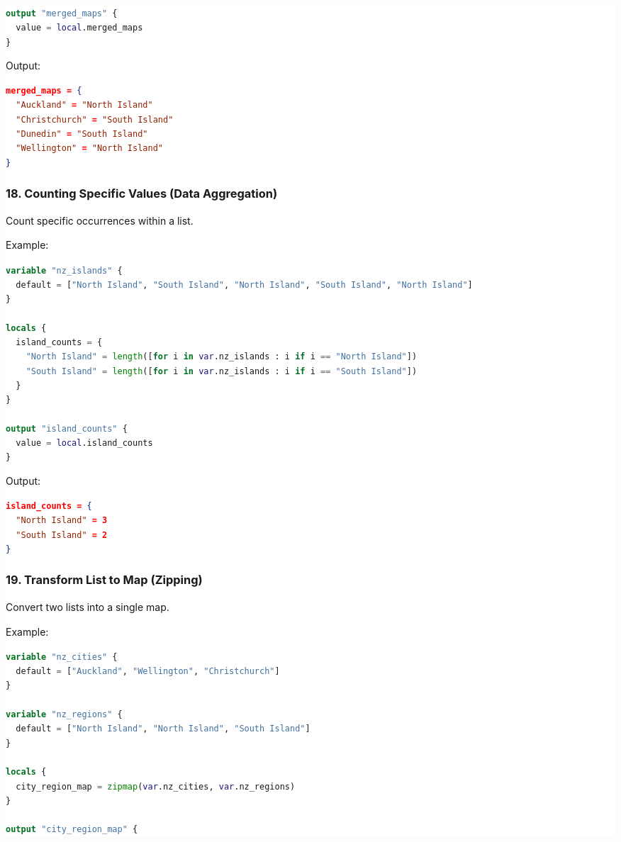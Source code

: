 ```terraform
output "merged_maps" {
  value = local.merged_maps
}
```

Output:

```json
merged_maps = {
  "Auckland" = "North Island"
  "Christchurch" = "South Island"
  "Dunedin" = "South Island"
  "Wellington" = "North Island"
}
```

### **18. Counting Specific Values (Data Aggregation)**

Count specific occurrences within a list.

Example:

```terraform
variable "nz_islands" {
  default = ["North Island", "South Island", "North Island", "South Island", "North Island"]
}

locals {
  island_counts = {
    "North Island" = length([for i in var.nz_islands : i if i == "North Island"])
    "South Island" = length([for i in var.nz_islands : i if i == "South Island"])
  }
}

output "island_counts" {
  value = local.island_counts
}
```

Output:

```json
island_counts = {
  "North Island" = 3
  "South Island" = 2
}
```

### **19. Transform List to Map (Zipping)**

Convert two lists into a single map.

Example:

```terraform
variable "nz_cities" {
  default = ["Auckland", "Wellington", "Christchurch"]
}

variable "nz_regions" {
  default = ["North Island", "North Island", "South Island"]
}

locals {
  city_region_map = zipmap(var.nz_cities, var.nz_regions)
}

output "city_region_map" {
```